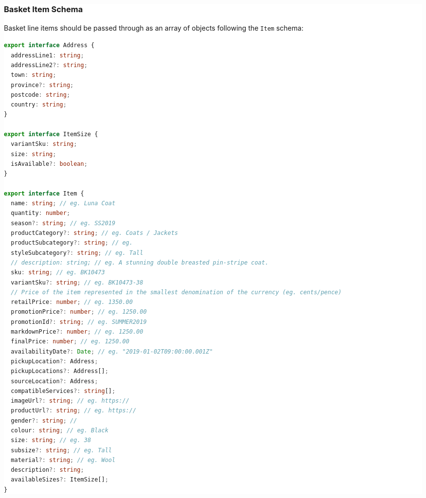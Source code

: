 ### Basket Item Schema

Basket line items should be passed through as an array of objects following the `Item` schema:

```typescript
export interface Address {
  addressLine1: string;
  addressLine2?: string;
  town: string;
  province?: string;
  postcode: string;
  country: string;
}

export interface ItemSize {
  variantSku: string;
  size: string;
  isAvailable?: boolean;
}

export interface Item {
  name: string; // eg. Luna Coat
  quantity: number;
  season?: string; // eg. SS2019
  productCategory?: string; // eg. Coats / Jackets
  productSubcategory?: string; // eg.
  styleSubcategory?: string; // eg. Tall
  // description: string; // eg. A stunning double breasted pin-stripe coat.
  sku: string; // eg. BK10473
  variantSku?: string; // eg. BK10473-38
  // Price of the item represented in the smallest denomination of the currency (eg. cents/pence)
  retailPrice: number; // eg. 1350.00
  promotionPrice?: number; // eg. 1250.00
  promotionId?: string; // eg. SUMMER2019
  markdownPrice?: number; // eg. 1250.00
  finalPrice: number; // eg. 1250.00
  availabilityDate?: Date; // eg. "2019-01-02T09:00:00.001Z"
  pickupLocation?: Address;
  pickupLocations?: Address[];
  sourceLocation?: Address;
  compatibleServices?: string[];
  imageUrl?: string; // eg. https://
  productUrl?: string; // eg. https://
  gender?: string; //
  colour: string; // eg. Black
  size: string; // eg. 38
  subsize?: string; // eg. Tall
  material?: string; // eg. Wool
  description?: string;
  availableSizes?: ItemSize[];
}
```
